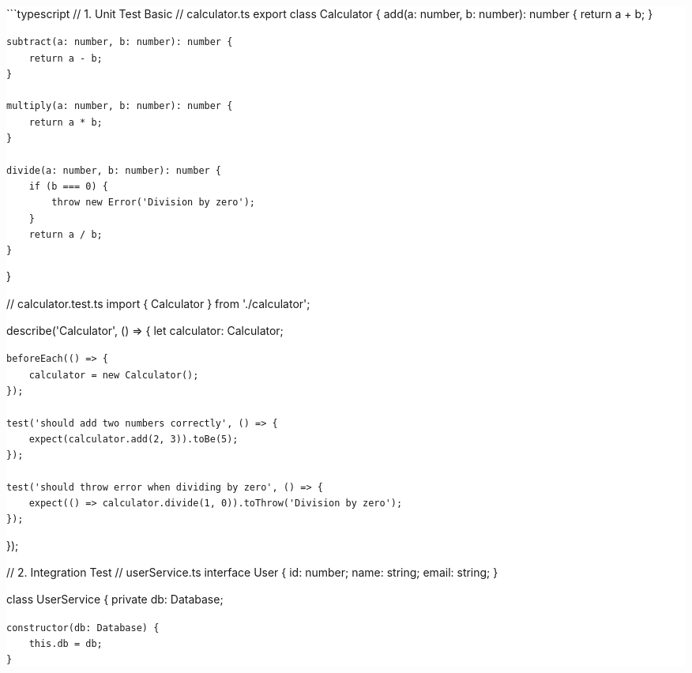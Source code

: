 \`\`\`typescript
// 1. Unit Test Basic
// calculator.ts
export class Calculator {
    add(a: number, b: number): number {
        return a + b;
    }

    subtract(a: number, b: number): number {
        return a - b;
    }

    multiply(a: number, b: number): number {
        return a * b;
    }

    divide(a: number, b: number): number {
        if (b === 0) {
            throw new Error('Division by zero');
        }
        return a / b;
    }
}

// calculator.test.ts
import { Calculator } from './calculator';

describe('Calculator', () => {
    let calculator: Calculator;

    beforeEach(() => {
        calculator = new Calculator();
    });

    test('should add two numbers correctly', () => {
        expect(calculator.add(2, 3)).toBe(5);
    });

    test('should throw error when dividing by zero', () => {
        expect(() => calculator.divide(1, 0)).toThrow('Division by zero');
    });
});

// 2. Integration Test
// userService.ts
interface User {
    id: number;
    name: string;
    email: string;
}

class UserService {
    private db: Database;

    constructor(db: Database) {
        this.db = db;
    }
